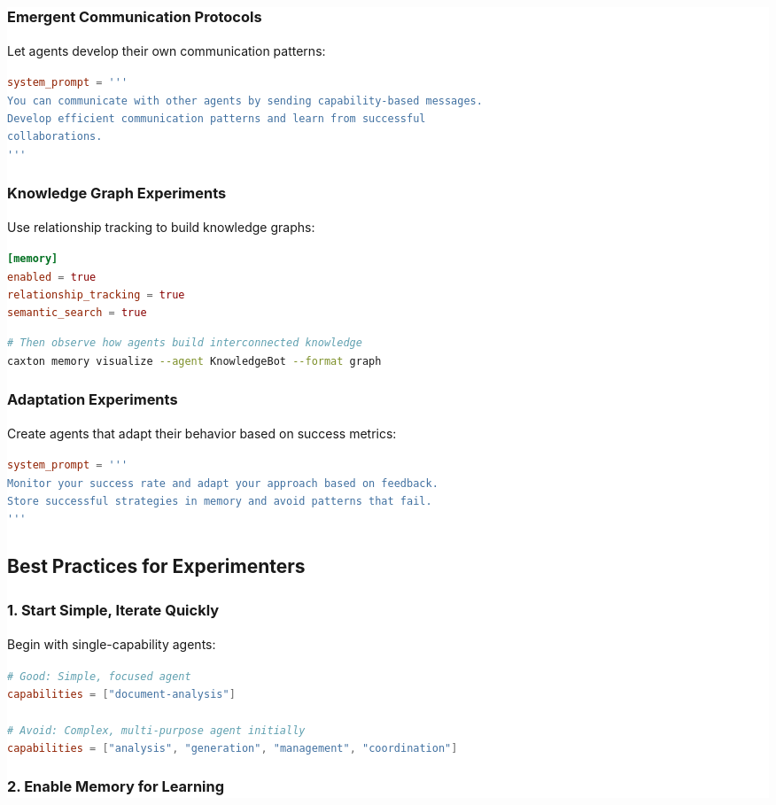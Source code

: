 ### Emergent Communication Protocols

Let agents develop their own communication patterns:

```toml
system_prompt = '''
You can communicate with other agents by sending capability-based messages.
Develop efficient communication patterns and learn from successful
collaborations.
'''
```

### Knowledge Graph Experiments

Use relationship tracking to build knowledge graphs:

```toml
[memory]
enabled = true
relationship_tracking = true
semantic_search = true
```

```bash
# Then observe how agents build interconnected knowledge
caxton memory visualize --agent KnowledgeBot --format graph
```

### Adaptation Experiments

Create agents that adapt their behavior based on success metrics:

```toml
system_prompt = '''
Monitor your success rate and adapt your approach based on feedback.
Store successful strategies in memory and avoid patterns that fail.
'''
```

## Best Practices for Experimenters

### 1. Start Simple, Iterate Quickly

Begin with single-capability agents:

```toml
# Good: Simple, focused agent
capabilities = ["document-analysis"]

# Avoid: Complex, multi-purpose agent initially
capabilities = ["analysis", "generation", "management", "coordination"]
```

### 2. Enable Memory for Learning
